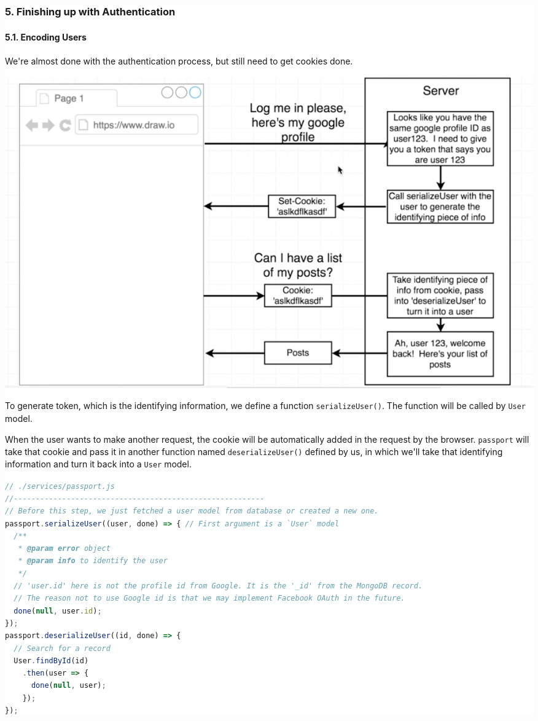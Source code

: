
### 5. Finishing up with Authentication

#### 5.1. Encoding Users

We're almost done with the authentication process, but still need to get cookies done.

![09](./images/03/03-09.png "09")

To generate token, which is the identifying information, we define a function `serializeUser()`. The function will be called by `User` model.

When the user wants to make another request, the cookie will be automatically added in the request by the browser. `passport` will take that cookie and pass it in another function named `deserializeUser()` defined by us, in which we'll take that identifying information and turn it back into a `User` model.

```javascript
// ./services/passport.js
//---------------------------------------------------------
// Before this step, we just fetched a user model from database or created a new one.
passport.serializeUser((user, done) => { // First argument is a `User` model
  /**
   * @param error object
   * @param info to identify the user
   */
  // 'user.id' here is not the profile id from Google. It is the '_id' from the MongoDB record.
  // The reason not to use Google id is that we may implement Facebook OAuth in the future.
  done(null, user.id);
});
passport.deserializeUser((id, done) => {
  // Search for a record
  User.findById(id)
    .then(user => {
      done(null, user);
    });
});
```
